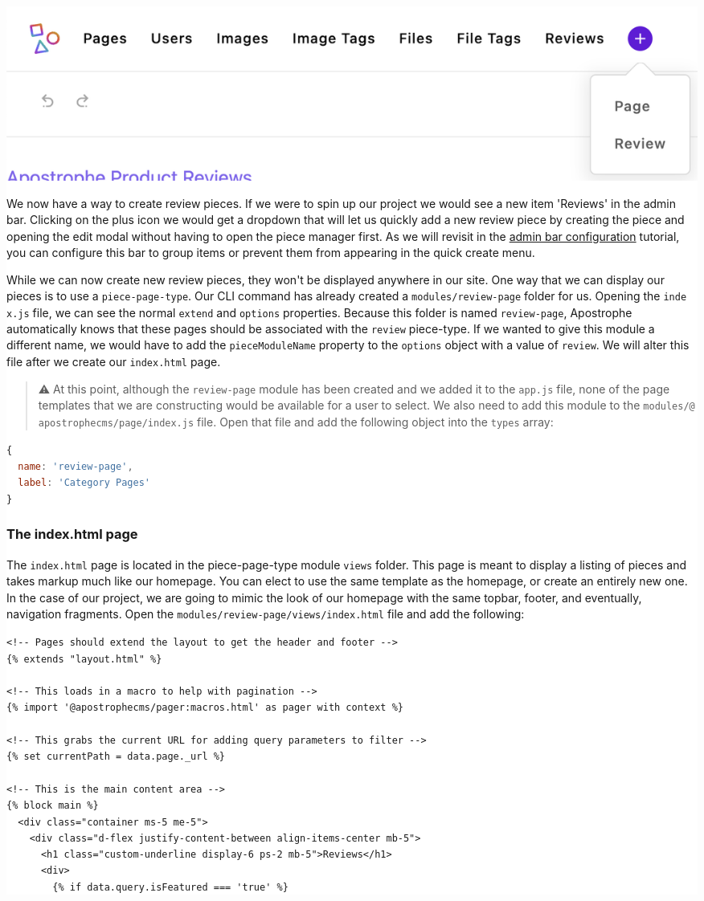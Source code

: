 ![Screenshot of the adminbar with the reviews piece type added](../images/sec2-5-adminbar.png)

We now have a way to create review pieces. If we were to spin up our project we would see a new item 'Reviews' in the admin bar. Clicking on the plus icon we would get a dropdown that will let us quickly add a new review piece by creating the piece and opening the edit modal without having to open the piece manager first. As we will revisit in the [admin bar configuration](/tutorials/admin-ui.html) tutorial, you can configure this bar to group items or prevent them from appearing in the quick create menu.

While we can now create new review pieces, they won't be displayed anywhere in our site. One way that we can display our pieces is to use a `piece-page-type`. Our CLI command has already created a `modules/review-page` folder for us. Opening the `index.js` file, we can see the normal `extend` and `options` properties. Because this folder is named `review-page`, Apostrophe automatically knows that these pages should be associated with the `review` piece-type. If we wanted to give this module a different name, we would have to add the `pieceModuleName` property to the `options` object with a value of `review`. We will alter this file after we create our `index.html` page.

> ⚠️ At this point, although the `review-page` module has been created and we added it to the `app.js` file, none of the page templates that we are constructing would be available for a user to select. We also need to add this module to the `modules/@apostrophecms/page/index.js` file. Open that file and add the following object into the `types` array:

``` javascript
{
  name: 'review-page',
  label: 'Category Pages'
}
```

### The index.html page

The `index.html` page is located in the piece-page-type module `views` folder. This page is meant to display a listing of pieces and takes markup much like our homepage. You can elect to use the same template as the homepage, or create an entirely new one. In the case of our project, we are going to mimic the look of our homepage with the same topbar, footer, and eventually, navigation fragments. Open the `modules/review-page/views/index.html` file and add the following:

<AposCodeBlock>

``` nunjucks
<!-- Pages should extend the layout to get the header and footer -->
{% extends "layout.html" %}

<!-- This loads in a macro to help with pagination -->
{% import '@apostrophecms/pager:macros.html' as pager with context %}

<!-- This grabs the current URL for adding query parameters to filter -->
{% set currentPath = data.page._url %}

<!-- This is the main content area -->
{% block main %}
  <div class="container ms-5 me-5">
    <div class="d-flex justify-content-between align-items-center mb-5">
      <h1 class="custom-underline display-6 ps-2 mb-5">Reviews</h1>
      <div>
        {% if data.query.isFeatured === 'true' %}
```